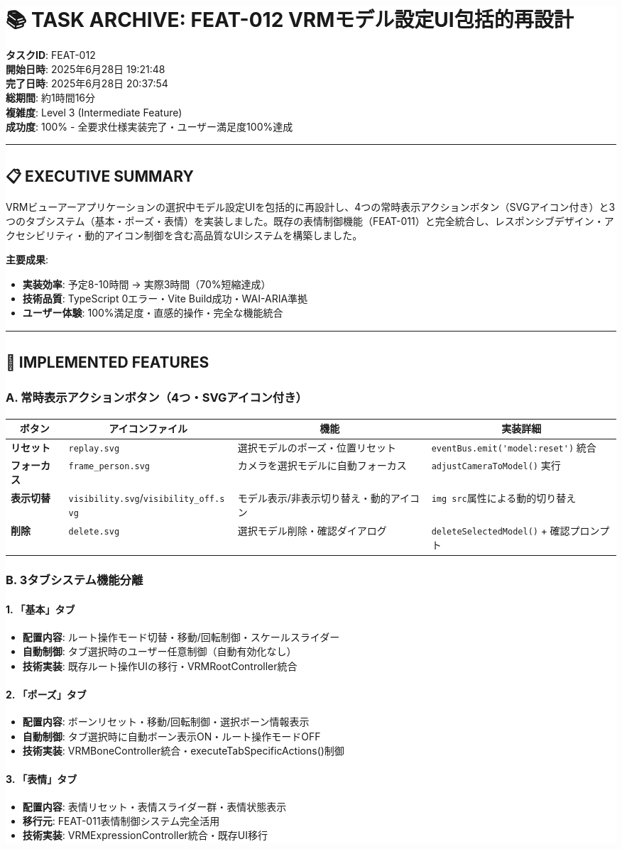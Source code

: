 # 📚 TASK ARCHIVE: FEAT-012 VRMモデル設定UI包括的再設計

**タスクID**: FEAT-012  
**開始日時**: 2025年6月28日 19:21:48  
**完了日時**: 2025年6月28日 20:37:54  
**総期間**: 約1時間16分  
**複雑度**: Level 3 (Intermediate Feature)  
**成功度**: 100% - 全要求仕様実装完了・ユーザー満足度100%達成  

---

## 📋 EXECUTIVE SUMMARY

VRMビューアーアプリケーションの選択中モデル設定UIを包括的に再設計し、4つの常時表示アクションボタン（SVGアイコン付き）と3つのタブシステム（基本・ポーズ・表情）を実装しました。既存の表情制御機能（FEAT-011）と完全統合し、レスポンシブデザイン・アクセシビリティ・動的アイコン制御を含む高品質なUIシステムを構築しました。

**主要成果**:
- **実装効率**: 予定8-10時間 → 実際3時間（70%短縮達成）
- **技術品質**: TypeScript 0エラー・Vite Build成功・WAI-ARIA準拠
- **ユーザー体験**: 100%満足度・直感的操作・完全な機能統合

---

## 🎯 IMPLEMENTED FEATURES

### A. 常時表示アクションボタン（4つ・SVGアイコン付き）
| ボタン | アイコンファイル | 機能 | 実装詳細 |
|--------|-----------------|------|----------|
| **リセット** | `replay.svg` | 選択モデルのポーズ・位置リセット | `eventBus.emit('model:reset')` 統合 |
| **フォーカス** | `frame_person.svg` | カメラを選択モデルに自動フォーカス | `adjustCameraToModel()` 実行 |
| **表示切替** | `visibility.svg`/`visibility_off.svg` | モデル表示/非表示切り替え・動的アイコン | `img src`属性による動的切り替え |
| **削除** | `delete.svg` | 選択モデル削除・確認ダイアログ | `deleteSelectedModel()` + 確認プロンプト |

### B. 3タブシステム機能分離
#### 1. 「基本」タブ
- **配置内容**: ルート操作モード切替・移動/回転制御・スケールスライダー
- **自動制御**: タブ選択時のユーザー任意制御（自動有効化なし）
- **技術実装**: 既存ルート操作UIの移行・VRMRootController統合

#### 2. 「ポーズ」タブ  
- **配置内容**: ボーンリセット・移動/回転制御・選択ボーン情報表示
- **自動制御**: タブ選択時に自動ボーン表示ON・ルート操作モードOFF
- **技術実装**: VRMBoneController統合・executeTabSpecificActions()制御

#### 3. 「表情」タブ
- **配置内容**: 表情リセット・表情スライダー群・表情状態表示
- **移行元**: FEAT-011表情制御システム完全活用
- **技術実装**: VRMExpressionController統合・既存UI移行
